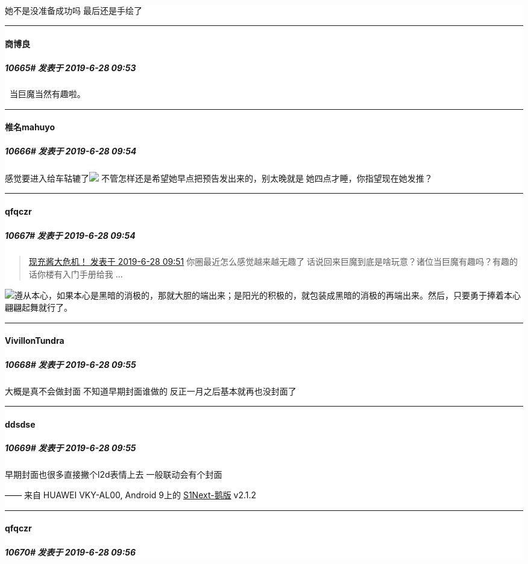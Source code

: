 
她不是没准备成功吗 最后还是手绘了


*****

####  商博良  
##### 10665#       发表于 2019-6-28 09:53


  当巨魔当然有趣啦。


*****

####  椎名mahuyo  
##### 10666#       发表于 2019-6-28 09:54


感觉要进入给车轱辘了<img src="https://static.saraba1st.com/image/smiley/face2017/039.png" referrerpolicy="no-referrer">
不管怎样还是希望她早点把预告发出来的，别太晚就是
她四点才睡，你指望现在她发推？


*****

####  qfqczr  
##### 10667#       发表于 2019-6-28 09:54


<blockquote><a href="httphttps://bbs.saraba1st.com/2b/forum.php?mod=redirect&amp;goto=findpost&amp;pid=44306544&amp;ptid=1839962" target="_blank">现充酱大危机！ 发表于 2019-6-28 09:51</a>
你圈最近怎么感觉越来越无趣了 话说回来巨魔到底是啥玩意？诸位当巨魔有趣吗？有趣的话你楼有入门手册给我 ...</blockquote>
<img src="https://static.saraba1st.com/image/smiley/face2017/034.png" referrerpolicy="no-referrer">遵从本心，如果本心是黑暗的消极的，那就大胆的端出来；是阳光的积极的，就包装成黑暗的消极的再端出来。然后，只要勇于捧着本心翩翩起舞就行了。


*****

####  VivillonTundra  
##### 10668#       发表于 2019-6-28 09:55


大概是真不会做封面 不知道早期封面谁做的 反正一月之后基本就再也没封面了


*****

####  ddsdse  
##### 10669#       发表于 2019-6-28 09:55


早期封面也很多直接撇个l2d表情上去 一般联动会有个封面

—— 来自 HUAWEI VKY-AL00, Android 9上的 [S1Next-鹅版](https://github.com/ykrank/S1-Next/releases) v2.1.2


*****

####  qfqczr  
##### 10670#       发表于 2019-6-28 09:56
